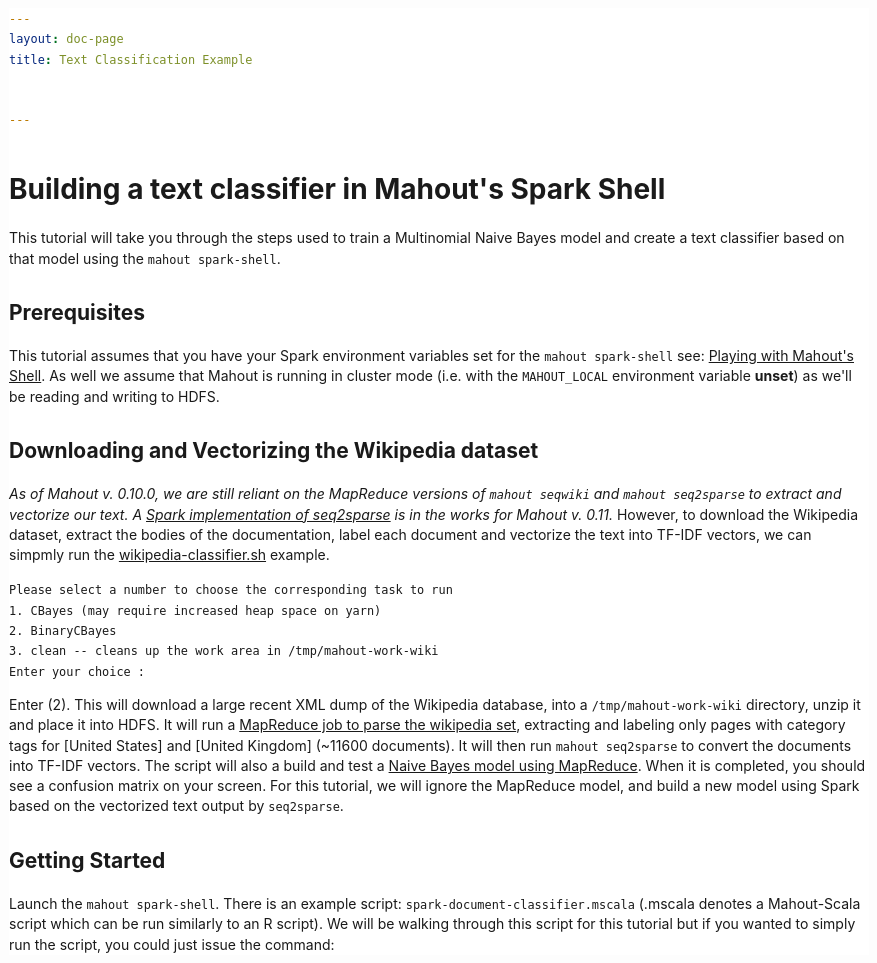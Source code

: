 ```yaml
---
layout: doc-page
title: Text Classification Example

    
---
```


# Building a text classifier in Mahout's Spark Shell

This tutorial will take you through the steps used to train a Multinomial Naive Bayes model and create a text classifier based on that model using the ```mahout spark-shell```. 

## Prerequisites
This tutorial assumes that you have your Spark environment variables set for the ```mahout spark-shell``` see: [Playing with Mahout's Shell](http://mahout.apache.org/users/sparkbindings/play-with-shell.html).  As well we assume that Mahout is running in cluster mode (i.e. with the ```MAHOUT_LOCAL``` environment variable **unset**) as we'll be reading and writing to HDFS.

## Downloading and Vectorizing the Wikipedia dataset
*As of Mahout v. 0.10.0, we are still reliant on the MapReduce versions of ```mahout seqwiki``` and ```mahout seq2sparse``` to extract and vectorize our text.  A* [*Spark implementation of seq2sparse*](https://issues.apache.org/jira/browse/MAHOUT-1663) *is in the works for Mahout v. 0.11.* However, to download the Wikipedia dataset, extract the bodies of the documentation, label each document and vectorize the text into TF-IDF vectors, we can simpmly run the [wikipedia-classifier.sh](https://github.com/apache/mahout/blob/master/examples/bin/classify-wikipedia.sh) example.  

    Please select a number to choose the corresponding task to run
    1. CBayes (may require increased heap space on yarn)
    2. BinaryCBayes
    3. clean -- cleans up the work area in /tmp/mahout-work-wiki
    Enter your choice :

Enter (2). This will download a large recent XML dump of the Wikipedia database, into a ```/tmp/mahout-work-wiki``` directory, unzip it and  place it into HDFS.  It will run a [MapReduce job to parse the wikipedia set](http://mahout.apache.org/users/classification/wikipedia-classifier-example.html), extracting and labeling only pages with category tags for [United States] and [United Kingdom] (~11600 documents). It will then run ```mahout seq2sparse``` to convert the documents into TF-IDF vectors.  The script will also a build and test a [Naive Bayes model using MapReduce](http://mahout.apache.org/users/classification/bayesian.html).  When it is completed, you should see a confusion matrix on your screen.  For this tutorial, we will ignore the MapReduce model, and build a new model using Spark based on the vectorized text output by ```seq2sparse```.

## Getting Started

Launch the ```mahout spark-shell```.  There is an example script: ```spark-document-classifier.mscala``` (.mscala denotes a Mahout-Scala script which can be run similarly to an R script).   We will be walking through this script for this tutorial but if you wanted to simply run the script, you could just issue the command: 
